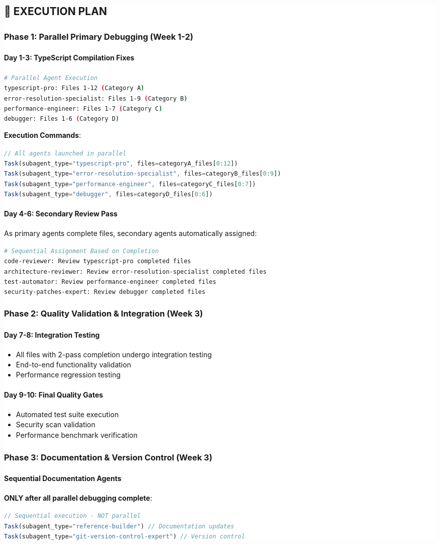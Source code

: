 
## 🚀 EXECUTION PLAN

### Phase 1: Parallel Primary Debugging (Week 1-2)

#### Day 1-3: TypeScript Compilation Fixes
```bash
# Parallel Agent Execution
typescript-pro: Files 1-12 (Category A)
error-resolution-specialist: Files 1-9 (Category B) 
performance-engineer: Files 1-7 (Category C)
debugger: Files 1-6 (Category D)
```

**Execution Commands**:
```typescript
// All agents launched in parallel
Task(subagent_type="typescript-pro", files=categoryA_files[0:12])
Task(subagent_type="error-resolution-specialist", files=categoryB_files[0:9])
Task(subagent_type="performance-engineer", files=categoryC_files[0:7])
Task(subagent_type="debugger", files=categoryD_files[0:6])
```

#### Day 4-6: Secondary Review Pass
As primary agents complete files, secondary agents automatically assigned:
```bash
# Sequential Assignment Based on Completion
code-reviewer: Review typescript-pro completed files
architecture-reviewer: Review error-resolution-specialist completed files
test-automator: Review performance-engineer completed files  
security-patches-expert: Review debugger completed files
```

### Phase 2: Quality Validation & Integration (Week 3)

#### Day 7-8: Integration Testing
- All files with 2-pass completion undergo integration testing
- End-to-end functionality validation
- Performance regression testing

#### Day 9-10: Final Quality Gates
- Automated test suite execution
- Security scan validation
- Performance benchmark verification

### Phase 3: Documentation & Version Control (Week 3)

#### Sequential Documentation Agents
**ONLY after all parallel debugging complete**:
```typescript
// Sequential execution - NOT parallel
Task(subagent_type="reference-builder") // Documentation updates
Task(subagent_type="git-version-control-expert") // Version control
```
